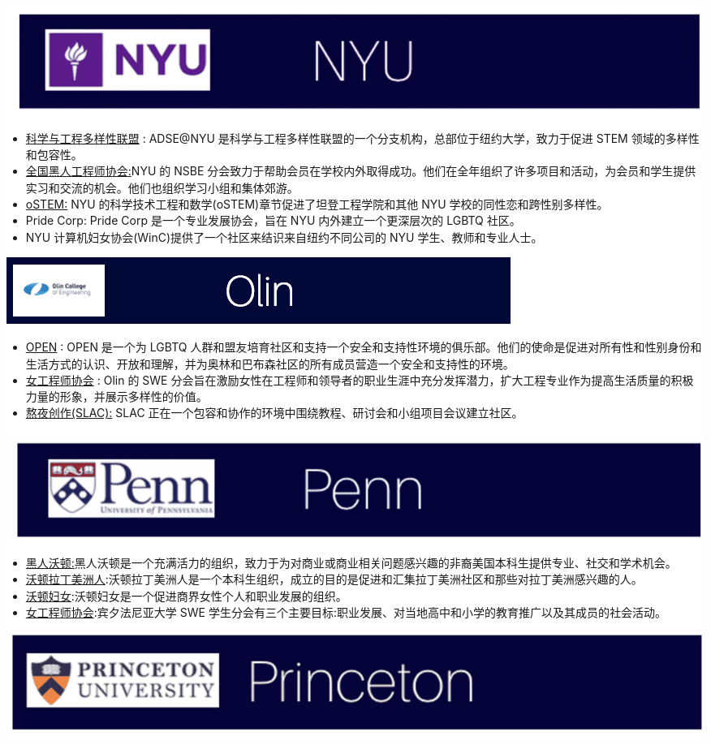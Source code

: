 ![](img/5689f7bced754b9f0cc5741e1c300dae.png)

*   [科学与工程多样性联盟](https://www.facebook.com/NYUADSE) : ADSE@NYU 是科学与工程多样性联盟的一个分支机构，总部位于纽约大学，致力于促进 STEM 领域的多样性和包容性。
*   [全国黑人工程师协会:](https://www.nyunsbe.org/)NYU 的 NSBE 分会致力于帮助会员在学校内外取得成功。他们在全年组织了许多项目和活动，为会员和学生提供实习和交流的机会。他们也组织学习小组和集体郊游。
*   [oSTEM:](https://www.facebook.com/ostematnyu/) NYU 的科学技术工程和数学(oSTEM)章节促进了坦登工程学院和其他 NYU 学校的同性恋和跨性别多样性。
*   Pride Corp: Pride Corp 是一个专业发展协会，旨在 NYU 内外建立一个更深层次的 LGBTQ 社区。
*   NYU 计算机妇女协会(WinC)提供了一个社区来结识来自纽约不同公司的 NYU 学生、教师和专业人士。

![](img/152777cc7c7c96c1148f660580b02da9.png)

*   [OPEN](http://open.olin.edu/) : OPEN 是一个为 LGBTQ 人群和盟友培育社区和支持一个安全和支持性环境的俱乐部。他们的使命是促进对所有性和性别身份和生活方式的认识、开放和理解，并为奥林和巴布森社区的所有成员营造一个安全和支持性的环境。
*   [女工程师协会](http://olincollege.swe.org/) : Olin 的 SWE 分会旨在激励女性在工程师和领导者的职业生涯中充分发挥潜力，扩大工程专业作为提高生活质量的积极力量的形象，并展示多样性的价值。
*   [熬夜创作(SLAC):](http://meet.olin.edu/olin-isms/stay-late-and-create-slac) SLAC 正在一个包容和协作的环境中围绕教程、研讨会和小组项目会议建立社区。

![](img/4082472d6df7f9f3f7f54a0ef5bc2a15.png)

*   [黑人沃顿:](http://www.blackwhartonundergrad.com/)黑人沃顿是一个充满活力的组织，致力于为对商业或商业相关问题感兴趣的非裔美国本科生提供专业、社交和学术机会。
*   [沃顿拉丁美洲人](http://www.whartonlatino.org/):沃顿拉丁美洲人是一个本科生组织，成立的目的是促进和汇集拉丁美洲社区和那些对拉丁美洲感兴趣的人。
*   [沃顿妇女](http://www.whartonwomen-penn.com):沃顿妇女是一个促进商界女性个人和职业发展的组织。
*   [女工程师协会](https://www.seas.upenn.edu/~swe/):宾夕法尼亚大学 SWE 学生分会有三个主要目标:职业发展、对当地高中和小学的教育推广以及其成员的社会活动。

![](img/94914be4d8dd72d46a8b66f7f24b2c41.png)
